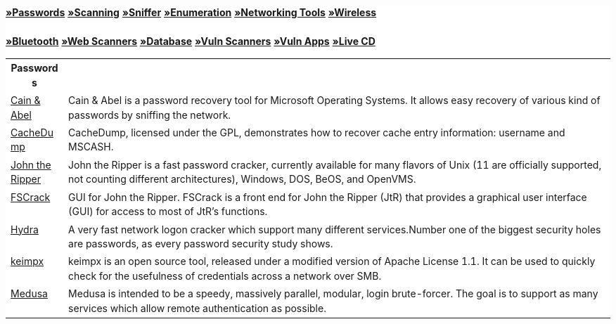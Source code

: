 <a href="#Passwords"><span class="green"><b>&#187;Passwords</b></span></a> <a href="#Scanning"><span class="green"><b>&#187;Scanning</b></span></a> <a href="#Sniffer"><span class="green"><b>&#187;Sniffer</b></span></a> <a href="#Enumeration"><span class="green"><b>&#187;Enumeration</b></span></a> <a href="#Networking_Tools"><span class="green"><b>&#187;Networking Tools</b></span></a> <a href="#Wireless"><span class="green"><b>&#187;Wireless</b></span></a> <br/><br/> <a href="#Bluetooth"><span class="green"><b>&#187;Bluetooth</b></span></a> <a href="#Web_Scanners"><span class="green"><b>&#187;Web Scanners</b></span></a> <a href="#Database"><span class="green"><b>&#187;Database</b></span></a> <a href="#Vuln_Scanners"><span class="green"><b>&#187;Vuln Scanners</b></span></a> <a href="#Vuln_Apps"><span class="green"><b>&#187;Vuln Apps</b></span></a> <a href="#Live_CD"><span class="green"><b>&#187;Live CD</b></span></a> 


</p>      
<table class="filelist" align="center" width="550" cellpadding="5" cellspacing="0">
<tbody>
<tr>
<th class="gray"><a id = "Passwords"></a>Passwords</th>
<th class="gray"></th>
</tr>
<tr>
<td class="frame"><a class="link" href="http://www.oxid.it/cain.html"target="_blank">Cain & Abel</a></td>
<td class="frame">Cain & Abel is a password recovery tool for Microsoft Operating Systems. It allows easy recovery of various kind of passwords by sniffing the network.</td>
</tr>
<tr>
<td class="frame"><a class="link" href="http://www.off-by-one.net/"target="_blank">CacheDump</a></td>
<td class="frame">CacheDump, licensed under the GPL, demonstrates how to recover cache entry information: username and MSCASH.</td>
</tr>
<tr>
<td class="frame"><a class="link" href="http://www.openwall.com/john/"target="_blank">John the Ripper</a></td>
<td class="frame">John the Ripper is a fast password cracker, currently available for many flavors of Unix (11 are officially supported, not counting different architectures), Windows, DOS, BeOS, and OpenVMS.</td>
</tr>
<tr>
<td class="frame"><a class="link" href="http://www.mcafee.com/us/downloads/free-tools/fscrack.aspx"target="_blank">FSCrack</a></td>
<td class="frame">GUI for John the Ripper. FSCrack is a front end for John the Ripper (JtR) that provides a graphical user interface (GUI) for access to most of JtR’s functions.</td>
</tr>
<tr>
<td class="frame"><a class="link" href="http://freeworld.thc.org/thc-hydra/"target="_blank">Hydra</a></td>
<td class="frame">A very fast network logon cracker which support many different services.Number one of the biggest security holes are passwords, as every password security study shows.</td>
</tr>
<tr>
<td class="frame"><a class="link" href="https://github.com/inquisb/keimpx"target="_blank">keimpx</a></td>
<td class="frame">keimpx is an open source tool, released under a modified version of Apache License 1.1. It can be used to quickly check for the usefulness of credentials across a network over SMB.</td>
</tr>
<tr>
<td class="frame"><a class="link" href="http://www.foofus.net/~jmk/medusa/medusa.html"target="_blank">Medusa</a></td>
<td class="frame">Medusa is intended to be a speedy, massively parallel, modular, login brute-forcer. The goal is to support as many services which allow remote authentication as possible.</td>
</tr>
<tr>
